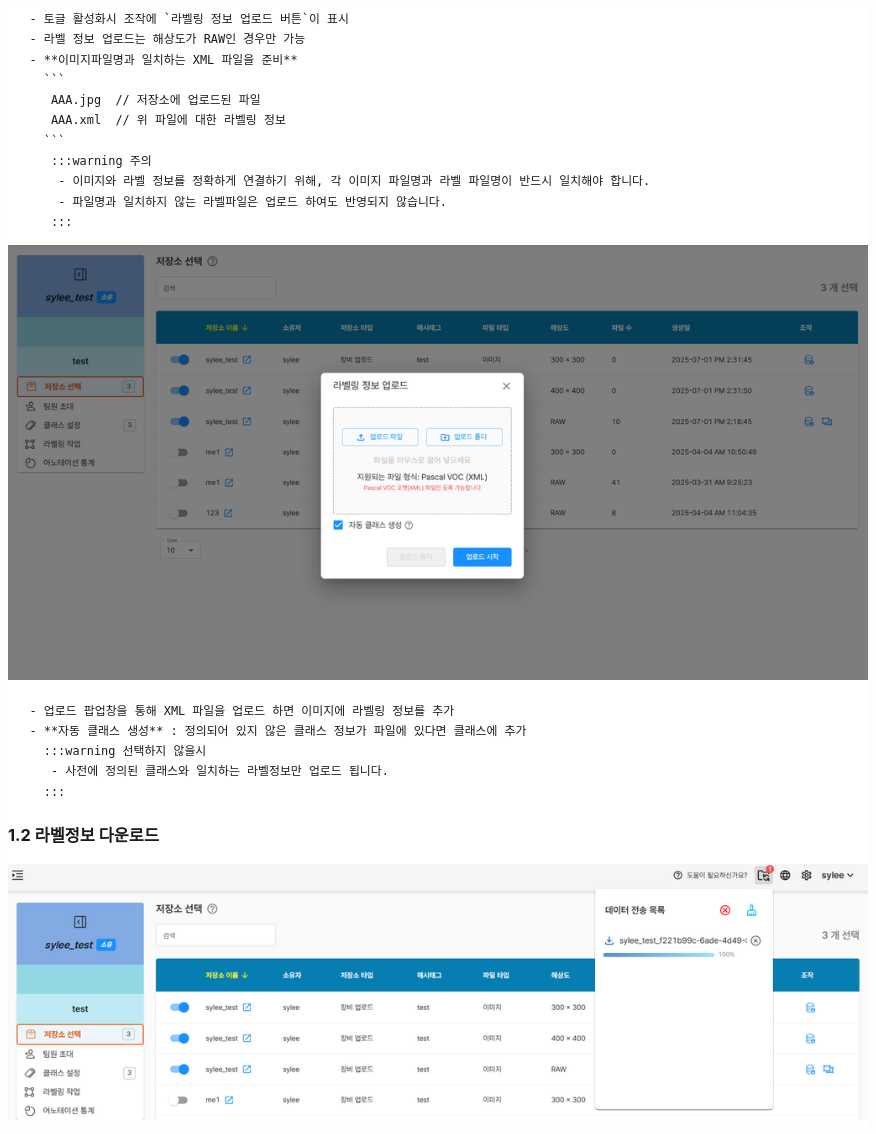        - 토글 활성화시 조작에 `라벨링 정보 업로드 버튼`이 표시
       - 라벨 정보 업로드는 해상도가 RAW인 경우만 가능
       - **이미지파일명과 일치하는 XML 파일을 준비**
         ```
          AAA.jpg  // 저장소에 업로드된 파일
          AAA.xml  // 위 파일에 대한 라벨링 정보
         ```
          :::warning 주의
           - 이미지와 라벨 정보를 정확하게 연결하기 위해, 각 이미지 파일명과 라벨 파일명이 반드시 일치해야 합니다.
           - 파일명과 일치하지 않는 라벨파일은 업로드 하여도 반영되지 않습니다.
          :::


![스크린샷](img/2025-06-30_02.PNG)

       - 업로드 팝업창을 통해 XML 파일을 업로드 하면 이미지에 라벨링 정보를 추가
       - **자동 클래스 생성** : 정의되어 있지 않은 클래스 정보가 파일에 있다면 클래스에 추가
         :::warning 선택하지 않을시
          - 사전에 정의된 클래스와 일치하는 라벨정보만 업로드 됩니다.
         :::


### 1.2 라벨정보 다운로드
![스크린샷](img/2025-06-30_03.PNG)
